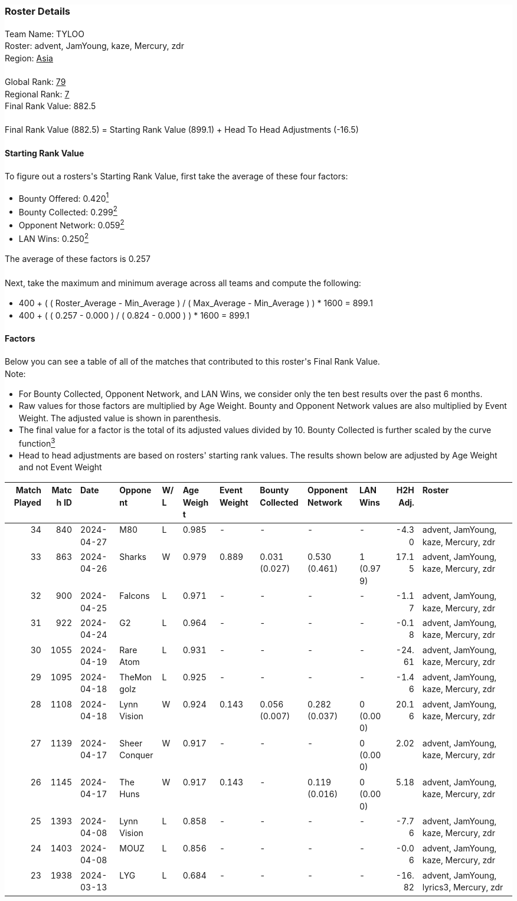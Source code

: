 ### Roster Details<br />
Team Name: TYLOO<br />
Roster: advent, JamYoung, kaze, Mercury, zdr<br />
Region: [Asia]( ../standings_asia.md)<br />
<br />
Global Rank: [79](../standings_global.md)<br />
Regional Rank: [7]( ../standings_asia.md)<br />
Final Rank Value:  882.5<br />
<br />
Final Rank Value (882.5) = Starting Rank Value (899.1) + Head To Head Adjustments (-16.5)<br />

#### Starting Rank Value<br />
To figure out a rosters's Starting Rank Value, first take the average of these four factors:<br />
- Bounty Offered: 0.420[<sup>1</sup>](#table2)
- Bounty Collected: 0.299[<sup>2</sup>](#table1)
- Opponent Network: 0.059[<sup>2</sup>](#table1)
- LAN Wins: 0.250[<sup>2</sup>](#table1)

The average of these factors is 0.257<br />
<br />
Next, take the maximum and minimum average across all teams and compute the following:<br />
- 400 + ( ( Roster_Average - Min_Average ) / ( Max_Average - Min_Average ) ) * 1600 = 899.1
- 400 + ( ( 0.257 - 0.000 ) / ( 0.824 - 0.000 ) ) * 1600 = 899.1


#### Factors<br />
Below you can see a table of all of the matches that contributed to this roster's Final Rank Value.<br />
Note:<br />

- For Bounty Collected, Opponent Network, and LAN Wins, we consider only the ten best results over the past 6 months.
- Raw values for those factors are multiplied by Age Weight. Bounty and Opponent Network values are also multiplied by Event Weight. The adjusted value is shown in parenthesis.
- The final value for a factor is the total of its adjusted values divided by 10. Bounty Collected is further scaled by the curve function[<sup>3</sup>](#curveFunction)
- Head to head adjustments are based on rosters' starting rank values. The results shown below are adjusted by Age Weight and not Event Weight
<span id="table1"></span><br />


| Match Played | Match ID | Date       | Opponent           | W/L | Age Weight | Event Weight | Bounty Collected | Opponent Network | LAN Wins  | H2H Adj. | Roster                                  |
| -: | -: | :- | :- | :- | :- | :- | :- | :- | :- | -: | :- |
|           34 |      840 | 2024-04-27 | M80                | L   | 0.985      | -            | -                | -                | -         |    -4.30 | advent, JamYoung, kaze, Mercury, zdr    |
|           33 |      863 | 2024-04-26 | Sharks             | W   | 0.979      | 0.889        | 0.031 (0.027)    | 0.530 (0.461)    | 1 (0.979) |    17.15 | advent, JamYoung, kaze, Mercury, zdr    |
|           32 |      900 | 2024-04-25 | Falcons            | L   | 0.971      | -            | -                | -                | -         |    -1.17 | advent, JamYoung, kaze, Mercury, zdr    |
|           31 |      922 | 2024-04-24 | G2                 | L   | 0.964      | -            | -                | -                | -         |    -0.18 | advent, JamYoung, kaze, Mercury, zdr    |
|           30 |     1055 | 2024-04-19 | Rare Atom          | L   | 0.931      | -            | -                | -                | -         |   -24.61 | advent, JamYoung, kaze, Mercury, zdr    |
|           29 |     1095 | 2024-04-18 | TheMongolz         | L   | 0.925      | -            | -                | -                | -         |    -1.46 | advent, JamYoung, kaze, Mercury, zdr    |
|           28 |     1108 | 2024-04-18 | Lynn Vision        | W   | 0.924      | 0.143        | 0.056 (0.007)    | 0.282 (0.037)    | 0 (0.000) |    20.16 | advent, JamYoung, kaze, Mercury, zdr    |
|           27 |     1139 | 2024-04-17 | Sheer Conquer      | W   | 0.917      | -            | -                | -                | 0 (0.000) |     2.02 | advent, JamYoung, kaze, Mercury, zdr    |
|           26 |     1145 | 2024-04-17 | The Huns           | W   | 0.917      | 0.143        | -                | 0.119 (0.016)    | 0 (0.000) |     5.18 | advent, JamYoung, kaze, Mercury, zdr    |
|           25 |     1393 | 2024-04-08 | Lynn Vision        | L   | 0.858      | -            | -                | -                | -         |    -7.76 | advent, JamYoung, kaze, Mercury, zdr    |
|           24 |     1403 | 2024-04-08 | MOUZ               | L   | 0.856      | -            | -                | -                | -         |    -0.06 | advent, JamYoung, kaze, Mercury, zdr    |
|           23 |     1938 | 2024-03-13 | LYG                | L   | 0.684      | -            | -                | -                | -         |   -16.82 | advent, JamYoung, lyrics3, Mercury, zdr |